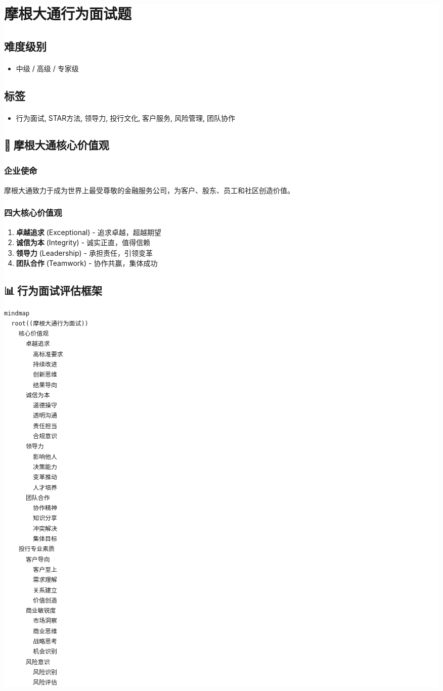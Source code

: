 # 摩根大通行为面试题

## 难度级别
- 中级 / 高级 / 专家级

## 标签
- 行为面试, STAR方法, 领导力, 投行文化, 客户服务, 风险管理, 团队协作

## 🎯 摩根大通核心价值观

### 企业使命
摩根大通致力于成为世界上最受尊敬的金融服务公司，为客户、股东、员工和社区创造价值。

### 四大核心价值观
1. **卓越追求** (Exceptional) - 追求卓越，超越期望
2. **诚信为本** (Integrity) - 诚实正直，值得信赖
3. **领导力** (Leadership) - 承担责任，引领变革
4. **团队合作** (Teamwork) - 协作共赢，集体成功

## 📊 行为面试评估框架

```mermaid
mindmap
  root((摩根大通行为面试))
    核心价值观
      卓越追求
        高标准要求
        持续改进
        创新思维
        结果导向
      诚信为本
        道德操守
        透明沟通
        责任担当
        合规意识
      领导力
        影响他人
        决策能力
        变革推动
        人才培养
      团队合作
        协作精神
        知识分享
        冲突解决
        集体目标
    投行专业素质
      客户导向
        客户至上
        需求理解
        关系建立
        价值创造
      商业敏锐度
        市场洞察
        商业思维
        战略思考
        机会识别
      风险意识
        风险识别
        风险评估
```